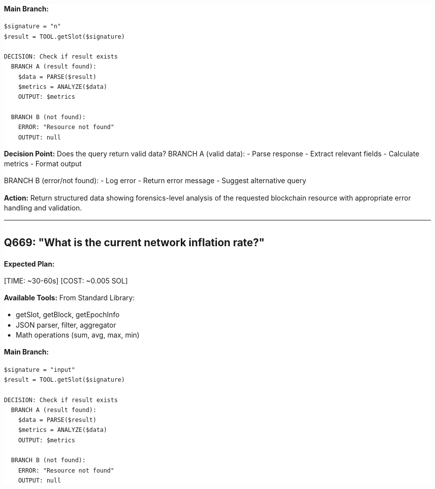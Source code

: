 **Main Branch:**
```
$signature = "n"
$result = TOOL.getSlot($signature)

DECISION: Check if result exists
  BRANCH A (result found):
    $data = PARSE($result)
    $metrics = ANALYZE($data)
    OUTPUT: $metrics

  BRANCH B (not found):
    ERROR: "Resource not found"
    OUTPUT: null
```

**Decision Point:** Does the query return valid data?
  BRANCH A (valid data):
    - Parse response
    - Extract relevant fields
    - Calculate metrics
    - Format output

  BRANCH B (error/not found):
    - Log error
    - Return error message
    - Suggest alternative query

**Action:**
Return structured data showing forensics-level analysis of the requested blockchain resource with appropriate error handling and validation.

---

## Q669: "What is the current network inflation rate?"

**Expected Plan:**

[TIME: ~30-60s] [COST: ~0.005 SOL]

**Available Tools:**
From Standard Library:
  - getSlot, getBlock, getEpochInfo
  - JSON parser, filter, aggregator
  - Math operations (sum, avg, max, min)

**Main Branch:**
```
$signature = "input"
$result = TOOL.getSlot($signature)

DECISION: Check if result exists
  BRANCH A (result found):
    $data = PARSE($result)
    $metrics = ANALYZE($data)
    OUTPUT: $metrics

  BRANCH B (not found):
    ERROR: "Resource not found"
    OUTPUT: null
```
